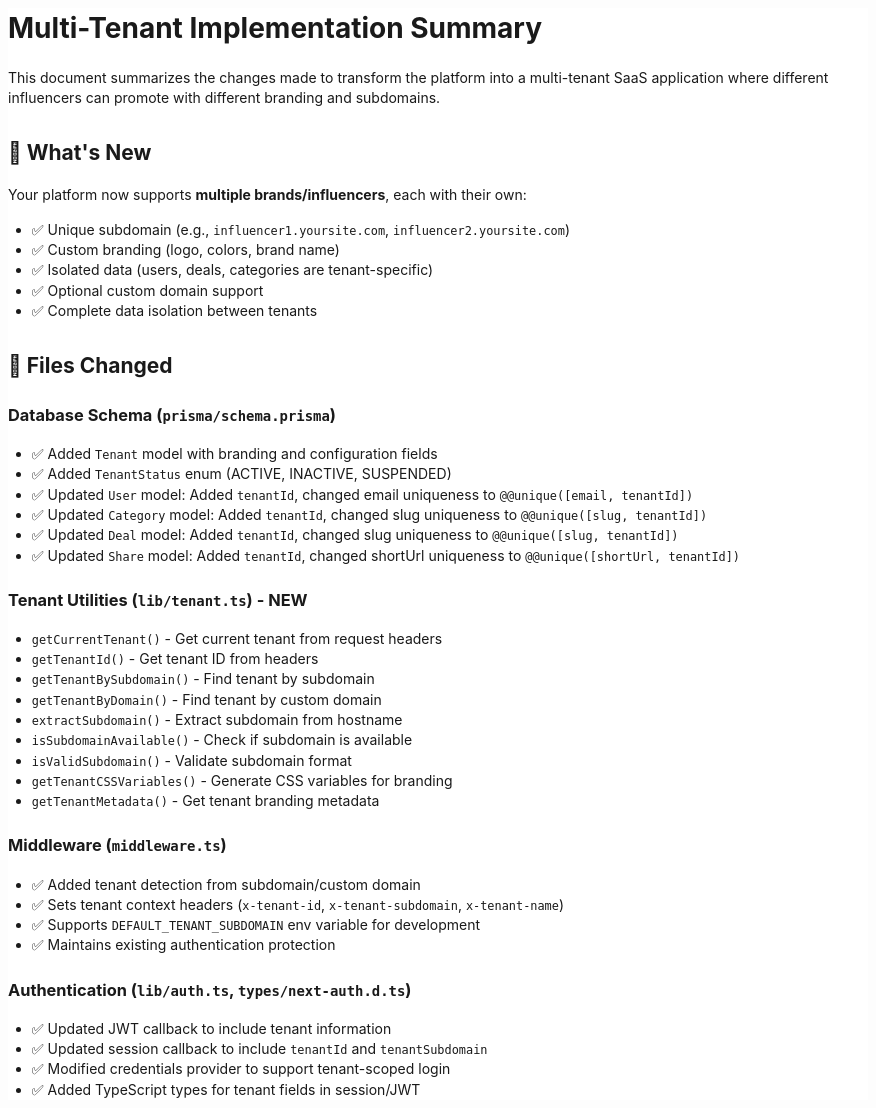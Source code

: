 # Multi-Tenant Implementation Summary

This document summarizes the changes made to transform the platform into a multi-tenant SaaS application where different influencers can promote with different branding and subdomains.

## 🎯 What's New

Your platform now supports **multiple brands/influencers**, each with their own:
- ✅ Unique subdomain (e.g., `influencer1.yoursite.com`, `influencer2.yoursite.com`)
- ✅ Custom branding (logo, colors, brand name)
- ✅ Isolated data (users, deals, categories are tenant-specific)
- ✅ Optional custom domain support
- ✅ Complete data isolation between tenants

## 📁 Files Changed

### Database Schema (`prisma/schema.prisma`)
- ✅ Added `Tenant` model with branding and configuration fields
- ✅ Added `TenantStatus` enum (ACTIVE, INACTIVE, SUSPENDED)
- ✅ Updated `User` model: Added `tenantId`, changed email uniqueness to `@@unique([email, tenantId])`
- ✅ Updated `Category` model: Added `tenantId`, changed slug uniqueness to `@@unique([slug, tenantId])`
- ✅ Updated `Deal` model: Added `tenantId`, changed slug uniqueness to `@@unique([slug, tenantId])`
- ✅ Updated `Share` model: Added `tenantId`, changed shortUrl uniqueness to `@@unique([shortUrl, tenantId])`

### Tenant Utilities (`lib/tenant.ts`) - NEW
- `getCurrentTenant()` - Get current tenant from request headers
- `getTenantId()` - Get tenant ID from headers
- `getTenantBySubdomain()` - Find tenant by subdomain
- `getTenantByDomain()` - Find tenant by custom domain
- `extractSubdomain()` - Extract subdomain from hostname
- `isSubdomainAvailable()` - Check if subdomain is available
- `isValidSubdomain()` - Validate subdomain format
- `getTenantCSSVariables()` - Generate CSS variables for branding
- `getTenantMetadata()` - Get tenant branding metadata

### Middleware (`middleware.ts`)
- ✅ Added tenant detection from subdomain/custom domain
- ✅ Sets tenant context headers (`x-tenant-id`, `x-tenant-subdomain`, `x-tenant-name`)
- ✅ Supports `DEFAULT_TENANT_SUBDOMAIN` env variable for development
- ✅ Maintains existing authentication protection

### Authentication (`lib/auth.ts`, `types/next-auth.d.ts`)
- ✅ Updated JWT callback to include tenant information
- ✅ Updated session callback to include `tenantId` and `tenantSubdomain`
- ✅ Modified credentials provider to support tenant-scoped login
- ✅ Added TypeScript types for tenant fields in session/JWT

